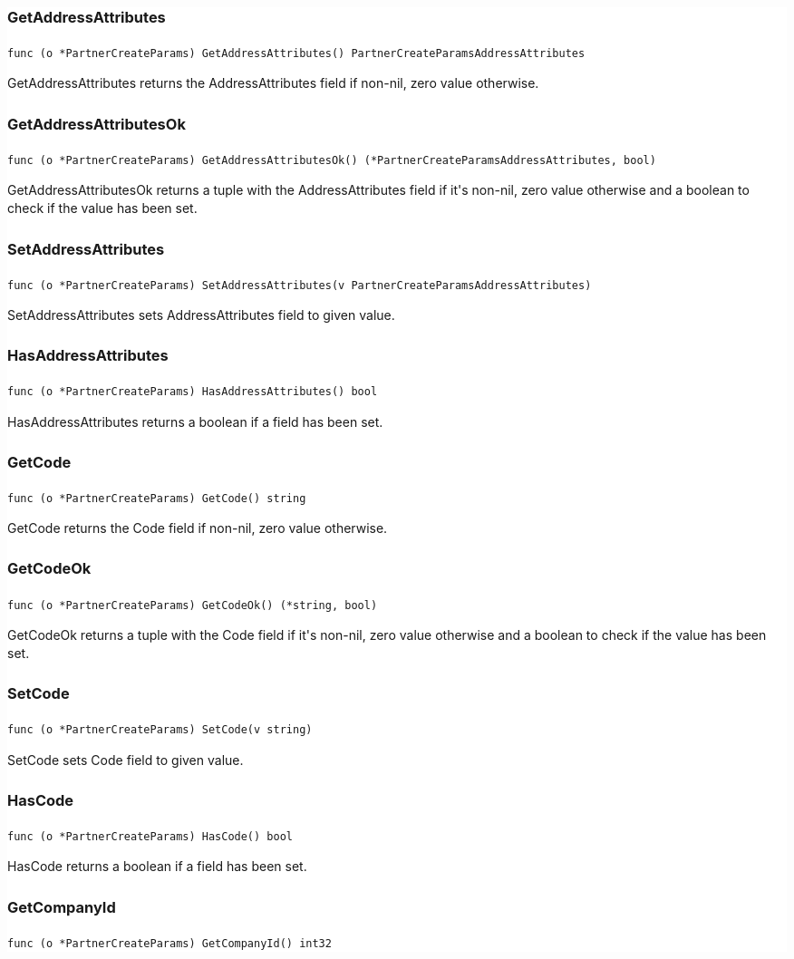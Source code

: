 ### GetAddressAttributes

`func (o *PartnerCreateParams) GetAddressAttributes() PartnerCreateParamsAddressAttributes`

GetAddressAttributes returns the AddressAttributes field if non-nil, zero value otherwise.

### GetAddressAttributesOk

`func (o *PartnerCreateParams) GetAddressAttributesOk() (*PartnerCreateParamsAddressAttributes, bool)`

GetAddressAttributesOk returns a tuple with the AddressAttributes field if it's non-nil, zero value otherwise
and a boolean to check if the value has been set.

### SetAddressAttributes

`func (o *PartnerCreateParams) SetAddressAttributes(v PartnerCreateParamsAddressAttributes)`

SetAddressAttributes sets AddressAttributes field to given value.

### HasAddressAttributes

`func (o *PartnerCreateParams) HasAddressAttributes() bool`

HasAddressAttributes returns a boolean if a field has been set.

### GetCode

`func (o *PartnerCreateParams) GetCode() string`

GetCode returns the Code field if non-nil, zero value otherwise.

### GetCodeOk

`func (o *PartnerCreateParams) GetCodeOk() (*string, bool)`

GetCodeOk returns a tuple with the Code field if it's non-nil, zero value otherwise
and a boolean to check if the value has been set.

### SetCode

`func (o *PartnerCreateParams) SetCode(v string)`

SetCode sets Code field to given value.

### HasCode

`func (o *PartnerCreateParams) HasCode() bool`

HasCode returns a boolean if a field has been set.

### GetCompanyId

`func (o *PartnerCreateParams) GetCompanyId() int32`
